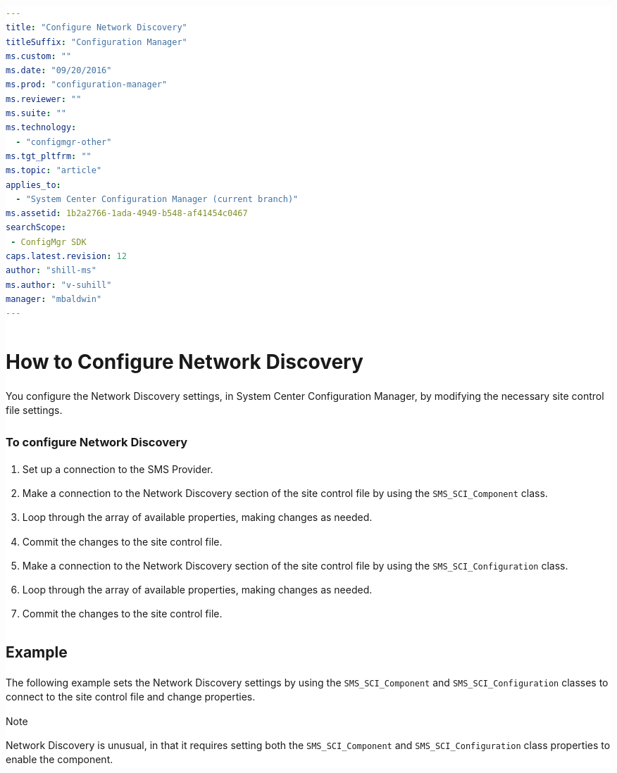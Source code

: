 ```yaml
---
title: "Configure Network Discovery"
titleSuffix: "Configuration Manager"
ms.custom: ""
ms.date: "09/20/2016"
ms.prod: "configuration-manager"
ms.reviewer: ""
ms.suite: ""
ms.technology:
  - "configmgr-other"
ms.tgt_pltfrm: ""
ms.topic: "article"
applies_to:
  - "System Center Configuration Manager (current branch)"
ms.assetid: 1b2a2766-1ada-4949-b548-af41454c0467
searchScope:
 - ConfigMgr SDK
caps.latest.revision: 12
author: "shill-ms"
ms.author: "v-suhill"
manager: "mbaldwin"
---
```

# How to Configure Network Discovery
You configure the Network Discovery settings, in System Center Configuration Manager, by modifying the necessary site control file settings.  

### To configure Network Discovery  

1.  Set up a connection to the SMS Provider.  

2.  Make a connection to the Network Discovery section of the site control file by using the `SMS_SCI_Component` class.  

3.  Loop through the array of available properties, making changes as needed.  

4.  Commit the changes to the site control file.  

5.  Make a connection to the Network Discovery section of the site control file by using the `SMS_SCI_Configuration` class.  

6.  Loop through the array of available properties, making changes as needed.  

7.  Commit the changes to the site control file.  

## Example  
 The following example sets the Network Discovery settings by using the `SMS_SCI_Component` and `SMS_SCI_Configuration` classes to connect to the site control file and change properties.  

> [!NOTE]
>  Network Discovery is unusual, in that it requires setting both the `SMS_SCI_Component` and `SMS_SCI_Configuration` class properties to enable the component.  

